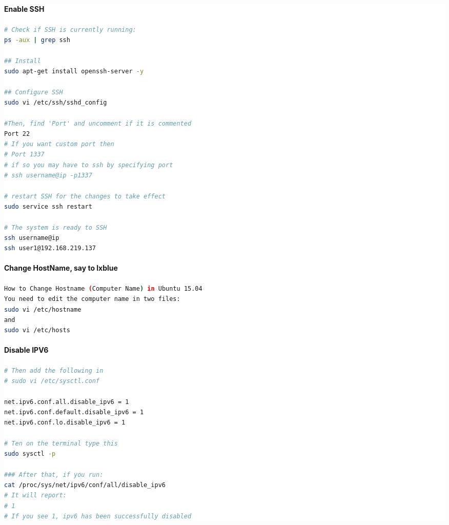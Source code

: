 
#### Enable SSH
```bash
# Check if SSH is currently running:
ps -aux | grep ssh

## Install
sudo apt-get install openssh-server -y

## Configure SSH
sudo vi /etc/ssh/sshd_config

#Then, find 'Port' and uncomment if it is commented
Port 22
# If you want custom port then
# Port 1337
# if so you may have to ssh by specifying port
# ssh username@ip -p1337

# restart SSH for the changes to take effect
sudo service ssh restart

# The system is ready to SSH
ssh username@ip
ssh user1@192.168.219.137

```


#### Change HostName, say to lxblue
```bash
How to Change Hostname (Computer Name) in Ubuntu 15.04
You need to edit the computer name in two files:
sudo vi /etc/hostname
and
sudo vi /etc/hosts
```


#### Disable IPV6
```bash
# Then add the following in
# sudo vi /etc/sysctl.conf

net.ipv6.conf.all.disable_ipv6 = 1
net.ipv6.conf.default.disable_ipv6 = 1
net.ipv6.conf.lo.disable_ipv6 = 1

# Ten on the terminal type this
sudo sysctl -p

### After that, if you run:
cat /proc/sys/net/ipv6/conf/all/disable_ipv6
# It will report:
# 1
# If you see 1, ipv6 has been successfully disabled
```
